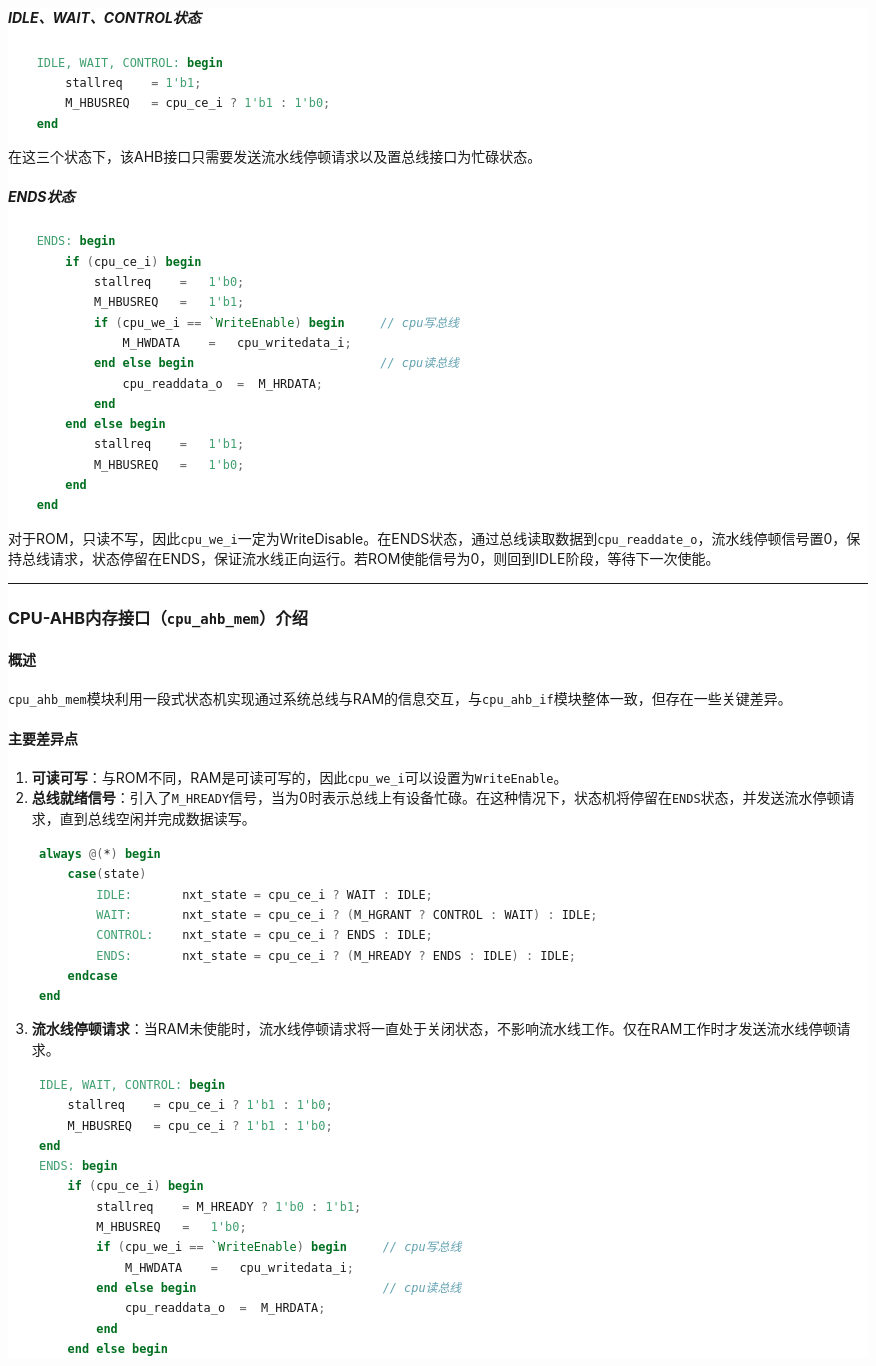 ##### IDLE、WAIT、CONTROL状态
```verilog
    IDLE, WAIT, CONTROL: begin
        stallreq    = 1'b1;
        M_HBUSREQ   = cpu_ce_i ? 1'b1 : 1'b0;
    end 
```
在这三个状态下，该AHB接口只需要发送流水线停顿请求以及置总线接口为忙碌状态。

##### ENDS状态
```verilog
    ENDS: begin
        if (cpu_ce_i) begin
            stallreq    =   1'b0;
            M_HBUSREQ   =   1'b1; 
            if (cpu_we_i == `WriteEnable) begin     // cpu写总线
                M_HWDATA    =   cpu_writedata_i;    
            end else begin                          // cpu读总线
                cpu_readdata_o  =  M_HRDATA;
            end
        end else begin
            stallreq    =   1'b1;
            M_HBUSREQ   =   1'b0;
        end 
    end 
```
对于ROM，只读不写，因此`cpu_we_i`一定为WriteDisable。在ENDS状态，通过总线读取数据到`cpu_readdate_o`，流水线停顿信号置0，保持总线请求，状态停留在ENDS，保证流水线正向运行。若ROM使能信号为0，则回到IDLE阶段，等待下一次使能。

---
### CPU-AHB内存接口（`cpu_ahb_mem`）介绍

#### 概述
`cpu_ahb_mem`模块利用一段式状态机实现通过系统总线与RAM的信息交互，与`cpu_ahb_if`模块整体一致，但存在一些关键差异。

#### 主要差异点
1. **可读可写**：与ROM不同，RAM是可读可写的，因此`cpu_we_i`可以设置为`WriteEnable`。
2. **总线就绪信号**：引入了`M_HREADY`信号，当为0时表示总线上有设备忙碌。在这种情况下，状态机将停留在`ENDS`状态，并发送流水停顿请求，直到总线空闲并完成数据读写。
   ```verilog
    always @(*) begin   
        case(state)
            IDLE:       nxt_state = cpu_ce_i ? WAIT : IDLE;
            WAIT:       nxt_state = cpu_ce_i ? (M_HGRANT ? CONTROL : WAIT) : IDLE;
            CONTROL:    nxt_state = cpu_ce_i ? ENDS : IDLE;
            ENDS:       nxt_state = cpu_ce_i ? (M_HREADY ? ENDS : IDLE) : IDLE;
        endcase
    end
   ```
3. **流水线停顿请求**：当RAM未使能时，流水线停顿请求将一直处于关闭状态，不影响流水线工作。仅在RAM工作时才发送流水线停顿请求。
   ```verilog
    IDLE, WAIT, CONTROL: begin
        stallreq    = cpu_ce_i ? 1'b1 : 1'b0;
        M_HBUSREQ   = cpu_ce_i ? 1'b1 : 1'b0;
    end
    ENDS: begin
        if (cpu_ce_i) begin
            stallreq    = M_HREADY ? 1'b0 : 1'b1;
            M_HBUSREQ   =   1'b0;
            if (cpu_we_i == `WriteEnable) begin     // cpu写总线
                M_HWDATA    =   cpu_writedata_i;    
            end else begin                          // cpu读总线
                cpu_readdata_o  =  M_HRDATA;
            end
        end else begin
   ```